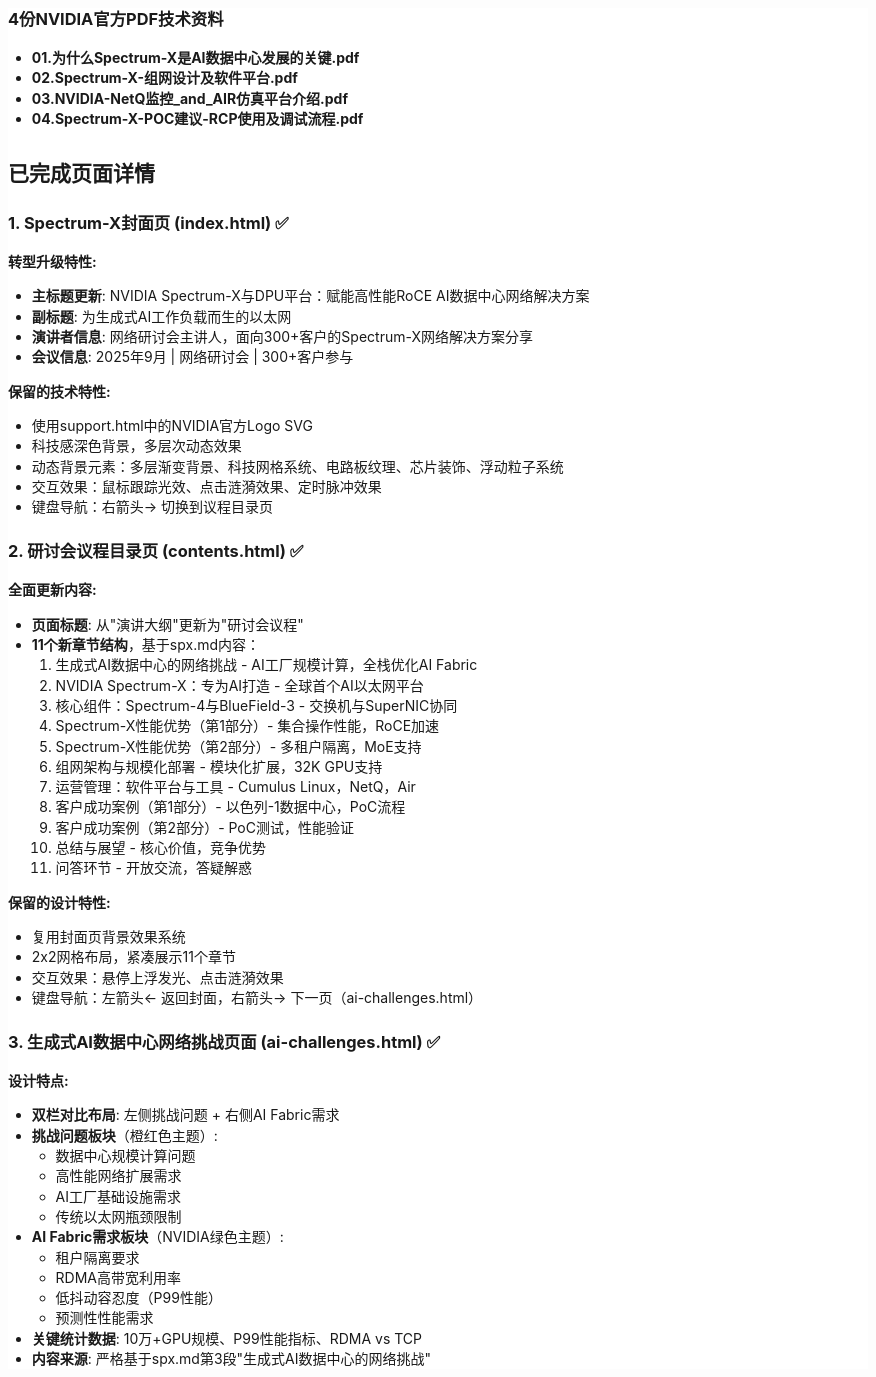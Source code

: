 ### 4份NVIDIA官方PDF技术资料
- **01.为什么Spectrum-X是AI数据中心发展的关键.pdf**
- **02.Spectrum-X-组网设计及软件平台.pdf** 
- **03.NVIDIA-NetQ监控_and_AIR仿真平台介绍.pdf**
- **04.Spectrum-X-POC建议-RCP使用及调试流程.pdf**

## 已完成页面详情

### 1. Spectrum-X封面页 (index.html) ✅
**转型升级特性:**
- **主标题更新**: NVIDIA Spectrum-X与DPU平台：赋能高性能RoCE AI数据中心网络解决方案
- **副标题**: 为生成式AI工作负载而生的以太网
- **演讲者信息**: 网络研讨会主讲人，面向300+客户的Spectrum-X网络解决方案分享
- **会议信息**: 2025年9月 | 网络研讨会 | 300+客户参与

**保留的技术特性:**
- 使用support.html中的NVIDIA官方Logo SVG
- 科技感深色背景，多层次动态效果
- 动态背景元素：多层渐变背景、科技网格系统、电路板纹理、芯片装饰、浮动粒子系统
- 交互效果：鼠标跟踪光效、点击涟漪效果、定时脉冲效果
- 键盘导航：右箭头→ 切换到议程目录页

### 2. 研讨会议程目录页 (contents.html) ✅
**全面更新内容:**
- **页面标题**: 从"演讲大纲"更新为"研讨会议程"
- **11个新章节结构**，基于spx.md内容：
  1. 生成式AI数据中心的网络挑战 - AI工厂规模计算，全栈优化AI Fabric
  2. NVIDIA Spectrum-X：专为AI打造 - 全球首个AI以太网平台
  3. 核心组件：Spectrum-4与BlueField-3 - 交换机与SuperNIC协同
  4. Spectrum-X性能优势（第1部分）- 集合操作性能，RoCE加速
  5. Spectrum-X性能优势（第2部分）- 多租户隔离，MoE支持
  6. 组网架构与规模化部署 - 模块化扩展，32K GPU支持
  7. 运营管理：软件平台与工具 - Cumulus Linux，NetQ，Air
  8. 客户成功案例（第1部分）- 以色列-1数据中心，PoC流程
  9. 客户成功案例（第2部分）- PoC测试，性能验证
  10. 总结与展望 - 核心价值，竞争优势
  11. 问答环节 - 开放交流，答疑解惑

**保留的设计特性:**
- 复用封面页背景效果系统
- 2x2网格布局，紧凑展示11个章节
- 交互效果：悬停上浮发光、点击涟漪效果
- 键盘导航：左箭头← 返回封面，右箭头→ 下一页（ai-challenges.html）

### 3. 生成式AI数据中心网络挑战页面 (ai-challenges.html) ✅
**设计特点:**
- **双栏对比布局**: 左侧挑战问题 + 右侧AI Fabric需求
- **挑战问题板块**（橙红色主题）:
  - 数据中心规模计算问题
  - 高性能网络扩展需求  
  - AI工厂基础设施需求
  - 传统以太网瓶颈限制
- **AI Fabric需求板块**（NVIDIA绿色主题）:
  - 租户隔离要求
  - RDMA高带宽利用率
  - 低抖动容忍度（P99性能）
  - 预测性性能需求
- **关键统计数据**: 10万+GPU规模、P99性能指标、RDMA vs TCP
- **内容来源**: 严格基于spx.md第3段"生成式AI数据中心的网络挑战"
